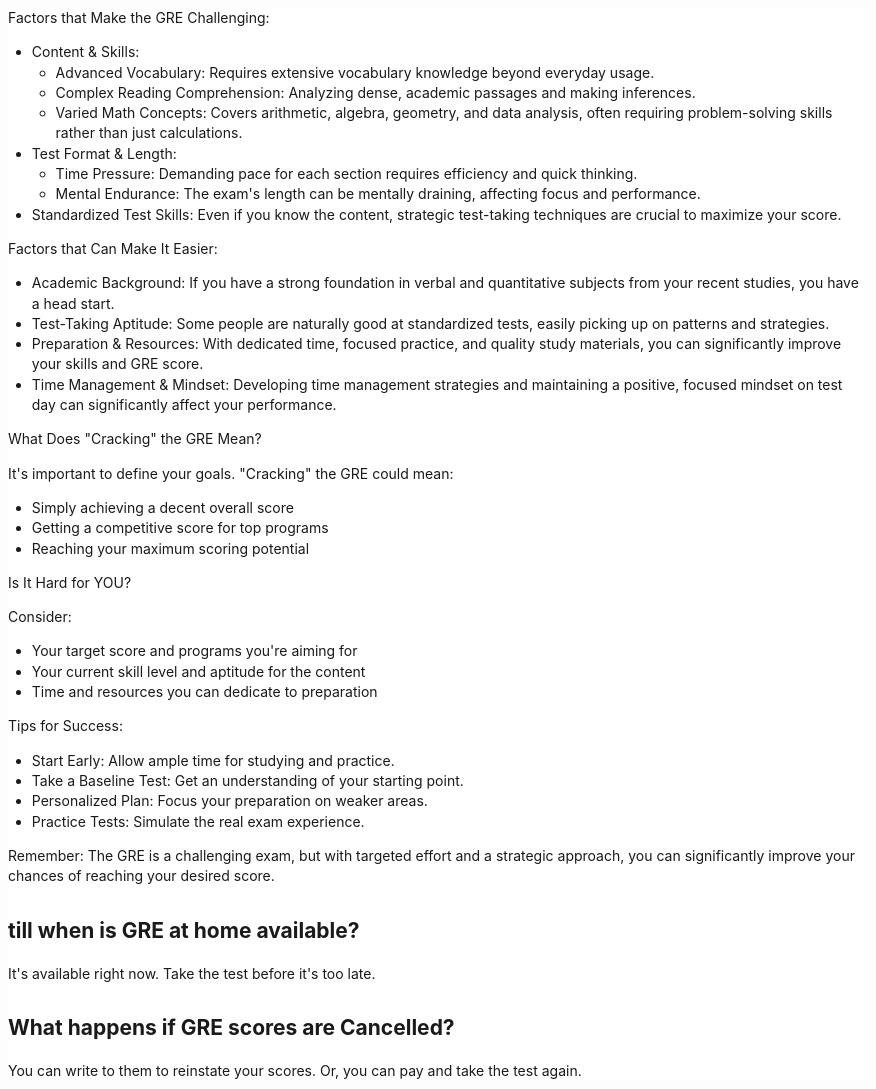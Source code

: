 Factors that Make the GRE Challenging:

-   Content & Skills:
    -   Advanced Vocabulary: Requires extensive vocabulary knowledge beyond everyday usage.
    -   Complex Reading Comprehension: Analyzing dense, academic passages and making inferences.
    -   Varied Math Concepts: Covers arithmetic, algebra, geometry, and data analysis, often requiring problem-solving skills rather than just calculations.
-   Test Format & Length:
    -   Time Pressure: Demanding pace for each section requires efficiency and quick thinking.
    -   Mental Endurance: The exam's length can be mentally draining, affecting focus and performance.
-   Standardized Test Skills: Even if you know the content, strategic test-taking techniques are crucial to maximize your score.

Factors that Can Make It Easier:

-   Academic Background: If you have a strong foundation in verbal and quantitative subjects from your recent studies, you have a head start.
-   Test-Taking Aptitude: Some people are naturally good at standardized tests, easily picking up on patterns and strategies.
-   Preparation & Resources: With dedicated time, focused practice, and quality study materials, you can significantly improve your skills and GRE score.
-   Time Management & Mindset: Developing time management strategies and maintaining a positive, focused mindset on test day can significantly affect your performance.

What Does "Cracking" the GRE Mean?

It's important to define your goals. "Cracking" the GRE could mean:

-   Simply achieving a decent overall score
-   Getting a competitive score for top programs
-   Reaching your maximum scoring potential

Is It Hard for YOU?

Consider:

-   Your target score and programs you're aiming for
-   Your current skill level and aptitude for the content
-   Time and resources you can dedicate to preparation

Tips for Success:

-   Start Early: Allow ample time for studying and practice.
-   Take a Baseline Test: Get an understanding of your starting point.
-   Personalized Plan: Focus your preparation on weaker areas.
-   Practice Tests: Simulate the real exam experience.

Remember: The GRE is a challenging exam, but with targeted effort and a strategic approach, you can significantly improve your chances of reaching your desired score.


## till when is GRE at home available?
It's available right now. Take the test before it's too late.

## What happens if GRE scores are Cancelled?
You can write to them to reinstate your scores. Or, you can pay and take the test again.
